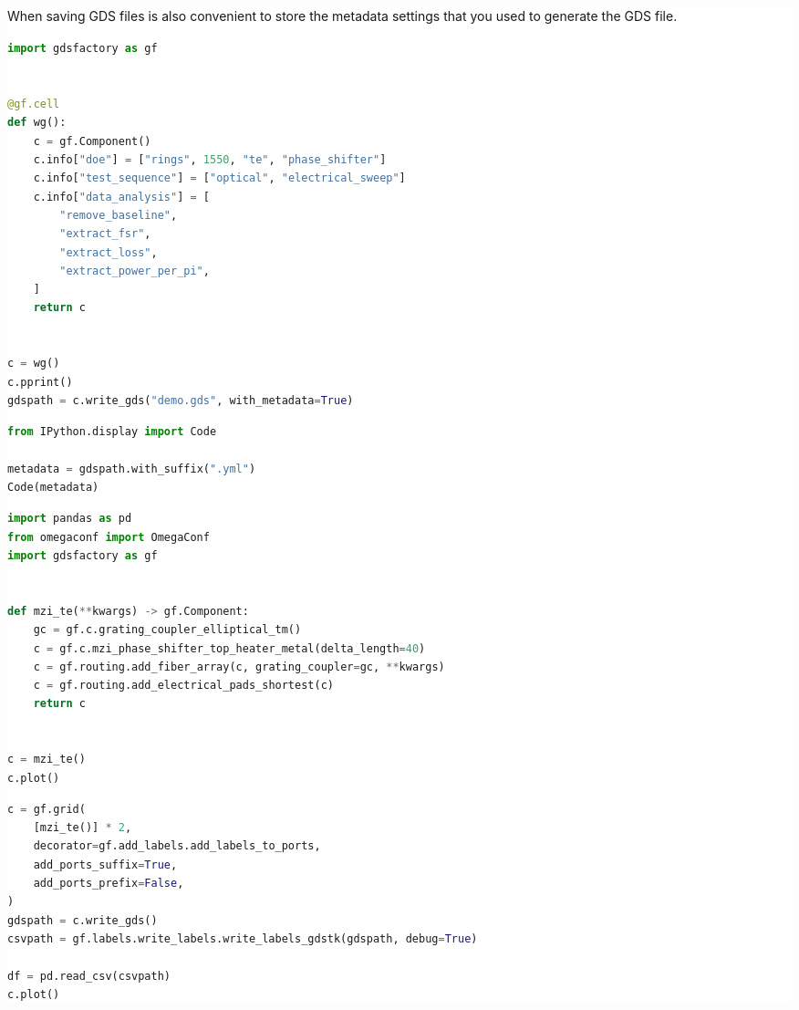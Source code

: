 When saving GDS files is also convenient to store the metadata settings that you used to generate the GDS file.

```python
import gdsfactory as gf


@gf.cell
def wg():
    c = gf.Component()
    c.info["doe"] = ["rings", 1550, "te", "phase_shifter"]
    c.info["test_sequence"] = ["optical", "electrical_sweep"]
    c.info["data_analysis"] = [
        "remove_baseline",
        "extract_fsr",
        "extract_loss",
        "extract_power_per_pi",
    ]
    return c


c = wg()
c.pprint()
gdspath = c.write_gds("demo.gds", with_metadata=True)
```


```python
from IPython.display import Code

metadata = gdspath.with_suffix(".yml")
Code(metadata)
```

```python
import pandas as pd
from omegaconf import OmegaConf
import gdsfactory as gf


def mzi_te(**kwargs) -> gf.Component:
    gc = gf.c.grating_coupler_elliptical_tm()
    c = gf.c.mzi_phase_shifter_top_heater_metal(delta_length=40)
    c = gf.routing.add_fiber_array(c, grating_coupler=gc, **kwargs)
    c = gf.routing.add_electrical_pads_shortest(c)
    return c


c = mzi_te()
c.plot()
```

```python
c = gf.grid(
    [mzi_te()] * 2,
    decorator=gf.add_labels.add_labels_to_ports,
    add_ports_suffix=True,
    add_ports_prefix=False,
)
gdspath = c.write_gds()
csvpath = gf.labels.write_labels.write_labels_gdstk(gdspath, debug=True)

df = pd.read_csv(csvpath)
c.plot()
```
